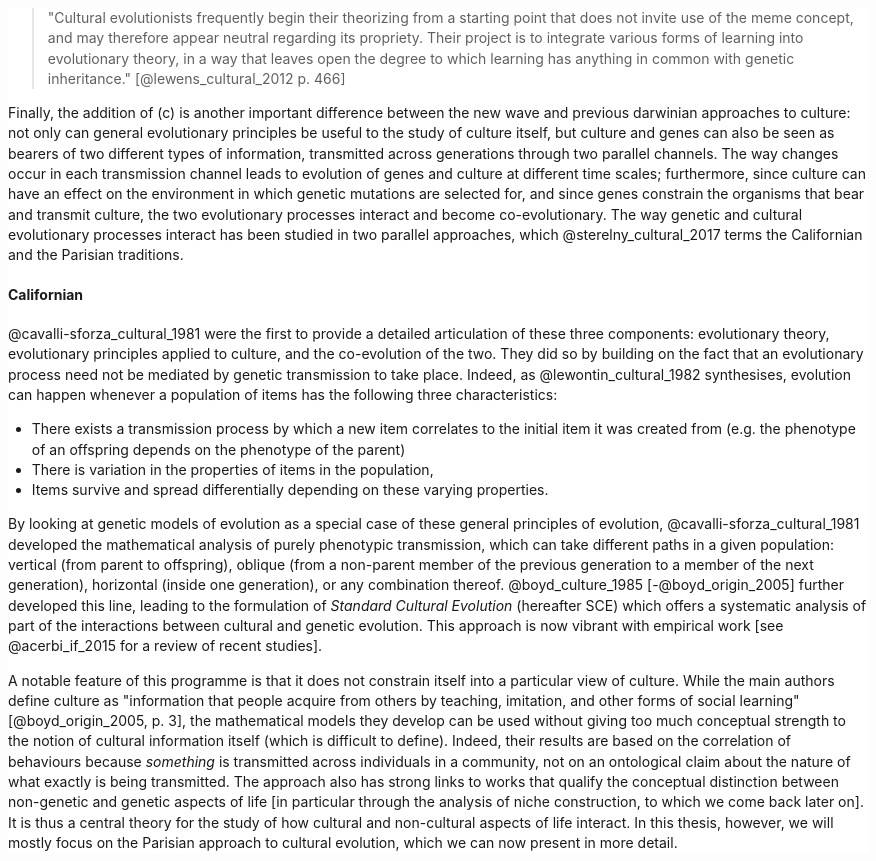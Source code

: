 > "Cultural evolutionists frequently begin their theorizing from a starting point that does not invite use of the meme concept, and may therefore appear neutral regarding its propriety. Their project is to integrate various forms of learning into evolutionary theory, in a way that leaves open the degree to which learning has anything in common with genetic inheritance."
> [@lewens_cultural_2012 p. 466]

Finally, the addition of (c) is another important difference between the new wave and previous darwinian approaches to culture:
not only can general evolutionary principles be useful to the study of culture itself, but culture and genes can also be seen as bearers of two different types of information, transmitted across generations through two parallel channels.
The way changes occur in each transmission channel leads to evolution of genes and culture at different time scales;
furthermore, since culture can have an effect on the environment in which genetic mutations are selected for, and since genes constrain the organisms that bear and transmit culture, the two evolutionary processes interact and become co-evolutionary.
The way genetic and cultural evolutionary processes interact has been studied in two parallel approaches, which @sterelny_cultural_2017 terms the Californian and the Parisian traditions.


#### Californian

@cavalli-sforza_cultural_1981 were the first to provide a detailed articulation of these three components:
evolutionary theory, evolutionary principles applied to culture, and the co-evolution of the two.
They did so by building on the fact that an evolutionary process need not be mediated by genetic transmission to take place.
Indeed, as @lewontin_cultural_1982 synthesises, evolution can happen whenever a population of items has the following three characteristics:

- There exists a transmission process by which a new item correlates to the initial item it was created from (e.g. the phenotype of an offspring depends on the phenotype of the parent)
- There is variation in the properties of items in the population,
- Items survive and spread differentially depending on these varying properties.

By looking at genetic models of evolution as a special case of these general principles of evolution, @cavalli-sforza_cultural_1981 developed the mathematical analysis of purely phenotypic transmission, which can take different paths in a given population:
vertical (from parent to offspring), oblique (from a non-parent member of the previous generation to a member of the next generation), horizontal (inside one generation), or any combination thereof.
@boyd_culture_1985 [-@boyd_origin_2005] further developed this line, leading to the formulation of *Standard Cultural Evolution* (hereafter SCE) which offers a systematic analysis of part of the interactions between cultural and genetic evolution.
This approach is now vibrant with empirical work [see @acerbi_if_2015 for a review of recent studies].

A notable feature of this programme is that it does not constrain itself into a particular view of culture.
While the main authors define culture as "information that people acquire from others by teaching, imitation, and other forms of social learning" [@boyd_origin_2005, p. 3], the mathematical models they develop can be used without giving too much conceptual strength to the notion of cultural information itself (which is difficult to define).
Indeed, their results are based on the correlation of behaviours because *something* is transmitted across individuals in a community, not on an ontological claim about the nature of what exactly is being transmitted.
The approach also has strong links to works that qualify the conceptual distinction between non-genetic and genetic aspects of life [in particular through the analysis of niche construction, to which we come back later on].
It is thus a central theory for the study of how cultural and non-cultural aspects of life interact.
In this thesis, however, we will mostly focus on the Parisian approach to cultural evolution, which we can now present in more detail.
